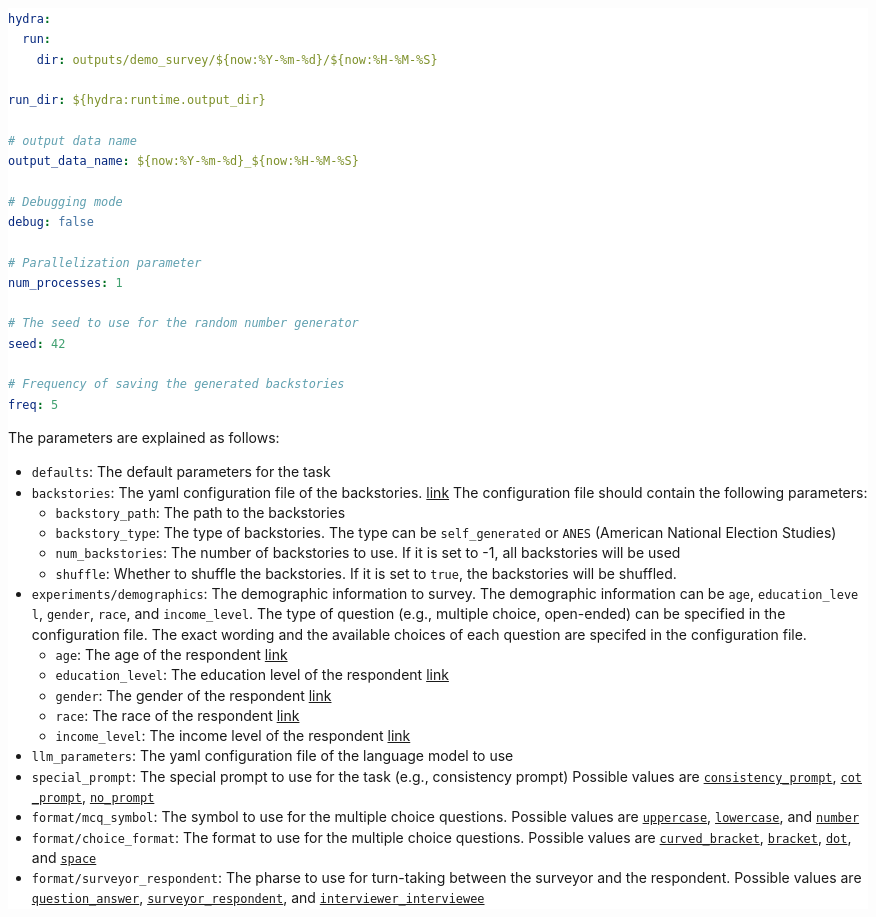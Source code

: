 ```yaml
hydra:
  run:
    dir: outputs/demo_survey/${now:%Y-%m-%d}/${now:%H-%M-%S}

run_dir: ${hydra:runtime.output_dir}

# output data name
output_data_name: ${now:%Y-%m-%d}_${now:%H-%M-%S}

# Debugging mode
debug: false

# Parallelization parameter
num_processes: 1

# The seed to use for the random number generator
seed: 42

# Frequency of saving the generated backstories
freq: 5
```

The parameters are explained as follows:
- `defaults`: The default parameters for the task
- `backstories`: The yaml configuration file of the backstories. [link](configs/surveys/backstories/self_generated.yaml) The configuration file should contain the following parameters:
  - `backstory_path`: The path to the backstories
  - `backstory_type`: The type of backstories. The type can be `self_generated` or `ANES` (American National Election Studies)
  - `num_backstories`: The number of backstories to use. If it is set to -1, all backstories will be used
  - `shuffle`: Whether to shuffle the backstories. If it is set to `true`, the backstories will be shuffled.
- `experiments/demographics`: The demographic information to survey. The demographic information can be `age`, `education_level`, `gender`, `race`, and `income_level`. The type of question (e.g., multiple choice, open-ended) can be specified in the configuration file. The exact wording and the available choices of each question are specifed in the configuration file.
  - `age`: The age of the respondent [link](configs/surveys/experiments/demographics/age.yaml)
  - `education_level`: The education level of the respondent [link](configs/surveys/experiments/demographics/education_level.yaml)
  - `gender`: The gender of the respondent [link](configs/surveys/experiments/demographics/gender.yaml)
  - `race`: The race of the respondent [link](configs/surveys/experiments/demographics/race.yaml)
  - `income_level`: The income level of the respondent [link](configs/surveys/experiments/demographics/income_level.yaml)
- `llm_parameters`: The yaml configuration file of the language model to use
- `special_prompt`: The special prompt to use for the task (e.g., consistency prompt) Possible values are [`consistency_prompt`](configs/surveys/special_prompt/consistency_prompt.yaml), [`cot_prompt`](configs/surveys/special_prompt/cot_prompt.yaml), [`no_prompt`](configs/surveys/special_prompt/no_prompt.yaml)
- `format/mcq_symbol`: The symbol to use for the multiple choice questions. Possible values are [`uppercase`](configs/surveys/format/mcq_symbol/uppercase.yaml), [`lowercase`](configs/surveys/format/mcq_symbol/lowercase.yaml), and [`number`](configs/surveys/format/mcq_symbol/number.yaml)
- `format/choice_format`: The format to use for the multiple choice questions. Possible values are [`curved_bracket`](configs/surveys/format/choice_format/curved_bracket.yaml), [`bracket`](configs/surveys/format/choice_format/bracket.yaml), [`dot`](configs/surveys/format/choice_format/dot.yaml), and [`space`](configs/surveys/format/choice_format/space.yaml)
- `format/surveyor_respondent`: The pharse to use for turn-taking between the surveyor and the respondent. Possible values are [`question_answer`](configs/surveys/format/surveyor_respondent/question_answer.yaml), [`surveyor_respondent`](configs/surveys/format/surveyor_respondent/surveyor_respondent.yaml), and [`interviewer_interviewee`](configs/surveys/format/surveyor_respondent/interviewer_interviewee.yaml)
